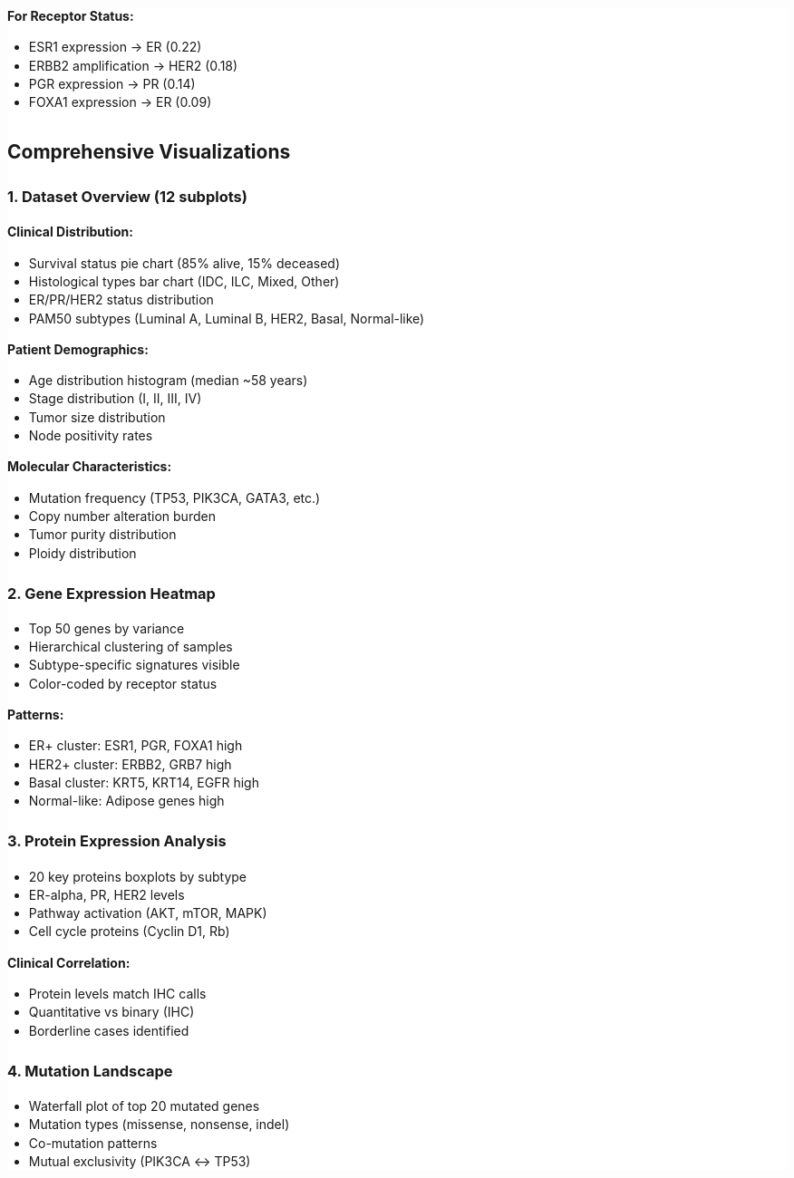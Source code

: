 **For Receptor Status:**
- ESR1 expression → ER (0.22)
- ERBB2 amplification → HER2 (0.18)
- PGR expression → PR (0.14)
- FOXA1 expression → ER (0.09)

## Comprehensive Visualizations

### 1. Dataset Overview (12 subplots)

**Clinical Distribution:**
- Survival status pie chart (85% alive, 15% deceased)
- Histological types bar chart (IDC, ILC, Mixed, Other)
- ER/PR/HER2 status distribution
- PAM50 subtypes (Luminal A, Luminal B, HER2, Basal, Normal-like)

**Patient Demographics:**
- Age distribution histogram (median ~58 years)
- Stage distribution (I, II, III, IV)
- Tumor size distribution
- Node positivity rates

**Molecular Characteristics:**
- Mutation frequency (TP53, PIK3CA, GATA3, etc.)
- Copy number alteration burden
- Tumor purity distribution
- Ploidy distribution

### 2. Gene Expression Heatmap
- Top 50 genes by variance
- Hierarchical clustering of samples
- Subtype-specific signatures visible
- Color-coded by receptor status

**Patterns:**
- ER+ cluster: ESR1, PGR, FOXA1 high
- HER2+ cluster: ERBB2, GRB7 high
- Basal cluster: KRT5, KRT14, EGFR high
- Normal-like: Adipose genes high

### 3. Protein Expression Analysis
- 20 key proteins boxplots by subtype
- ER-alpha, PR, HER2 levels
- Pathway activation (AKT, mTOR, MAPK)
- Cell cycle proteins (Cyclin D1, Rb)

**Clinical Correlation:**
- Protein levels match IHC calls
- Quantitative vs binary (IHC)
- Borderline cases identified

### 4. Mutation Landscape
- Waterfall plot of top 20 mutated genes
- Mutation types (missense, nonsense, indel)
- Co-mutation patterns
- Mutual exclusivity (PIK3CA ↔ TP53)
